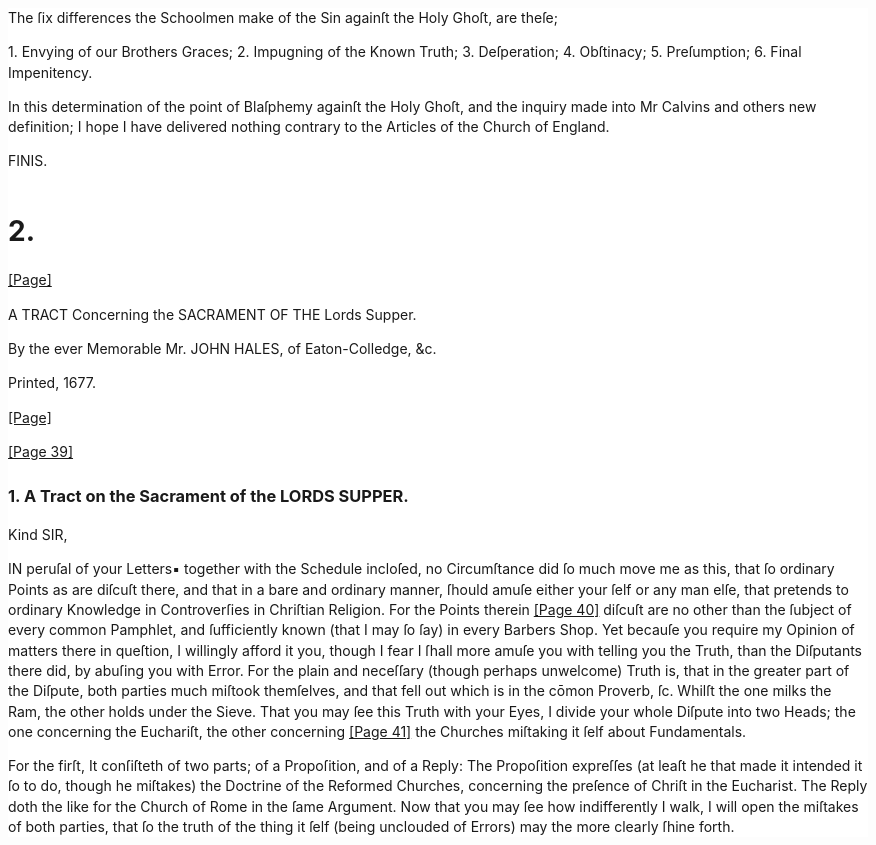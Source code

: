 The ſix differences the School­men make of the Sin againſt the Holy Ghoſt, are
theſe;

1\. Envying of our Brothers Graces; 2. Impugning of the Known Truth; 3.
Deſperation; 4. Obſtinacy; 5. Preſumption; 6. Final Impenitency.

In this determination of the point of Blaſphemy againſt the Holy Ghoſt, and
the inquiry made into Mr Calvins and others new definition; I hope I have
deli­vered nothing contrary to the Ar­ticles of the Church of England.

FINIS.

# 2\.

[[Page]](http://eebo.chadwyck.com/downloadtiff?vid=39371&page=22)

A TRACT Concerning the SACRAMENT OF THE Lords Supper.

By the ever Memorable Mr. JOHN HALES, of Eaton-Colledge, &c.

Printed, 1677.

[[Page]](http://eebo.chadwyck.com/downloadtiff?vid=39371&page=23)

[[Page 39]](http://eebo.chadwyck.com/downloadtiff?vid=39371&page=23)

### 1\. A Tract on the Sacra­ment of the LORDS SUPPER.

Kind SIR,

IN peruſal of your Letters▪ together with the Schedule incloſed, no
Circumſtance did ſo much move me as this, that ſo ordinary Points as are
diſcuſt there, and that in a bare and ordinary manner, ſhould amuſe either
your ſelf or any man elſe, that pretends to ordinary Know­ledge in
Controverſies in Chriſtian Religion. For the Points therein [[Page
40]](http://eebo.chadwyck.com/downloadtiff?vid=39371&page=24) diſcuſt are no
other than the ſub­ject of every common Pamphlet, and ſufficiently known (that
I may ſo ſay) in every Barbers Shop. Yet becauſe you require my Opinion of
matters there in queſtion, I wil­lingly afford it you, though I fear I ſhall
more amuſe you with tel­ling you the Truth, than the Diſ­putants there did, by
abuſing you with Error. For the plain and ne­ceſſary (though perhaps
unwel­come) Truth is, that in the greater part of the Diſpute, both parties
much miſtook themſelves, and that fell out which is in the cōmon Pro­verb,
ſc. Whilſt the one milks the Ram, the other holds under the Sieve. That you
may ſee this Truth with your Eyes, I divide your whole Diſpute into two Heads;
the one concern­ing the Euchariſt, the other con­cerning [[Page
41]](http://eebo.chadwyck.com/downloadtiff?vid=39371&page=24) the Churches
miſtaking it ſelf about Fundamentals.

For the firſt, It conſiſteth of two parts; of a Propoſition, and of a Reply:
The Propoſition expreſ­ſes (at leaſt he that made it intend­ed it ſo to do,
though he miſtakes) the Doctrine of the Reformed Churches, concerning the
preſence of Chriſt in the Eucharist. The Reply doth the like for the Church of
Rome in the ſame Argument. Now that you may ſee how indif­ferently I walk, I
will open the miſtakes of both parties, that ſo the truth of the thing it ſelf
(being unclouded of Errors) may the more clearly ſhine forth.

